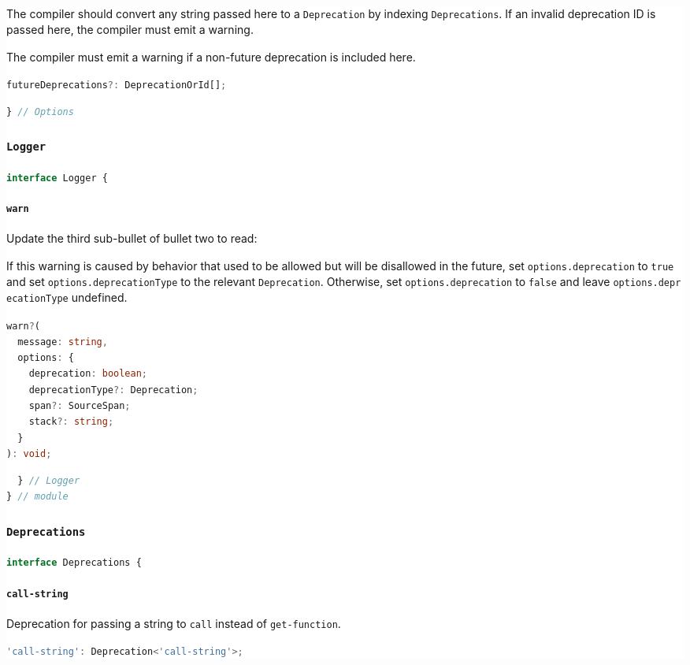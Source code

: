 The compiler should convert any string passed here to a `Deprecation` by
indexing `Deprecations`. If an invalid deprecation ID is passed here, the
compiler must emit a warning.

The compiler must emit a warning if a non-future deprecation is included here.

```ts
futureDeprecations?: DeprecationOrId[];
```

```ts
} // Options
```

### `Logger`

```ts
interface Logger {
```

#### `warn`

Update the third sub-bullet of bullet two to read:

If this warning is caused by behavior that used to be allowed but will be
disallowed in the future, set `options.deprecation` to `true` and set
`options.deprecationType` to the relevant `Deprecation`. Otherwise, set
`options.deprecation` to `false` and leave `options.deprecationType` undefined.

```ts
warn?(
  message: string,
  options: {
    deprecation: boolean;
    deprecationType?: Deprecation;
    span?: SourceSpan;
    stack?: string;
  }
): void;
```

```ts
  } // Logger
} // module
```

### `Deprecations`

```ts
interface Deprecations {
```

#### `call-string`

Deprecation for passing a string to `call` instead of `get-function`.

```ts
'call-string': Deprecation<'call-string'>;
```
